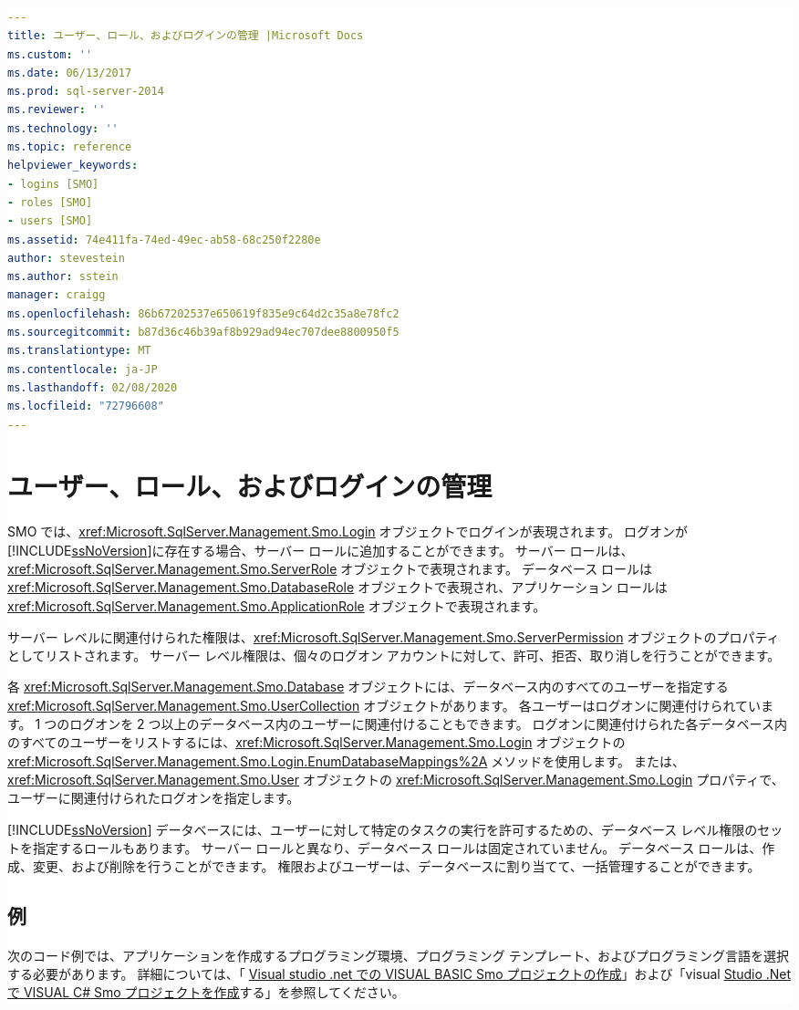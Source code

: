 ```yaml
---
title: ユーザー、ロール、およびログインの管理 |Microsoft Docs
ms.custom: ''
ms.date: 06/13/2017
ms.prod: sql-server-2014
ms.reviewer: ''
ms.technology: ''
ms.topic: reference
helpviewer_keywords:
- logins [SMO]
- roles [SMO]
- users [SMO]
ms.assetid: 74e411fa-74ed-49ec-ab58-68c250f2280e
author: stevestein
ms.author: sstein
manager: craigg
ms.openlocfilehash: 86b67202537e650619f835e9c64d2c35a8e78fc2
ms.sourcegitcommit: b87d36c46b39af8b929ad94ec707dee8800950f5
ms.translationtype: MT
ms.contentlocale: ja-JP
ms.lasthandoff: 02/08/2020
ms.locfileid: "72796608"
---
```

# <a name="managing-users-roles-and-logins"></a>ユーザー、ロール、およびログインの管理
  SMO では、<xref:Microsoft.SqlServer.Management.Smo.Login> オブジェクトでログインが表現されます。 ログオンが [!INCLUDE[ssNoVersion](../../../includes/ssnoversion-md.md)]に存在する場合、サーバー ロールに追加することができます。 サーバー ロールは、<xref:Microsoft.SqlServer.Management.Smo.ServerRole> オブジェクトで表現されます。 データベース ロールは <xref:Microsoft.SqlServer.Management.Smo.DatabaseRole> オブジェクトで表現され、アプリケーション ロールは <xref:Microsoft.SqlServer.Management.Smo.ApplicationRole> オブジェクトで表現されます。  
  
 サーバー レベルに関連付けられた権限は、<xref:Microsoft.SqlServer.Management.Smo.ServerPermission> オブジェクトのプロパティとしてリストされます。 サーバー レベル権限は、個々のログオン アカウントに対して、許可、拒否、取り消しを行うことができます。  
  
 各 <xref:Microsoft.SqlServer.Management.Smo.Database> オブジェクトには、データベース内のすべてのユーザーを指定する <xref:Microsoft.SqlServer.Management.Smo.UserCollection> オブジェクトがあります。 各ユーザーはログオンに関連付けられています。 1 つのログオンを 2 つ以上のデータベース内のユーザーに関連付けることもできます。 ログオンに関連付けられた各データベース内のすべてのユーザーをリストするには、<xref:Microsoft.SqlServer.Management.Smo.Login> オブジェクトの <xref:Microsoft.SqlServer.Management.Smo.Login.EnumDatabaseMappings%2A> メソッドを使用します。 または、<xref:Microsoft.SqlServer.Management.Smo.User> オブジェクトの <xref:Microsoft.SqlServer.Management.Smo.Login> プロパティで、ユーザーに関連付けられたログオンを指定します。  
  
 
  [!INCLUDE[ssNoVersion](../../../includes/ssnoversion-md.md)] データベースには、ユーザーに対して特定のタスクの実行を許可するための、データベース レベル権限のセットを指定するロールもあります。 サーバー ロールと異なり、データベース ロールは固定されていません。 データベース ロールは、作成、変更、および削除を行うことができます。 権限およびユーザーは、データベースに割り当てて、一括管理することができます。  
  
## <a name="example"></a>例  
 次のコード例では、アプリケーションを作成するプログラミング環境、プログラミング テンプレート、およびプログラミング言語を選択する必要があります。 詳細については、「 [Visual studio .net での VISUAL BASIC Smo プロジェクトの作成](../../../database-engine/dev-guide/create-a-visual-basic-smo-project-in-visual-studio-net.md)」および「visual [Studio .Net で VISUAL C&#35; Smo プロジェクトを作成](../how-to-create-a-visual-csharp-smo-project-in-visual-studio-net.md)する」を参照してください。  
  